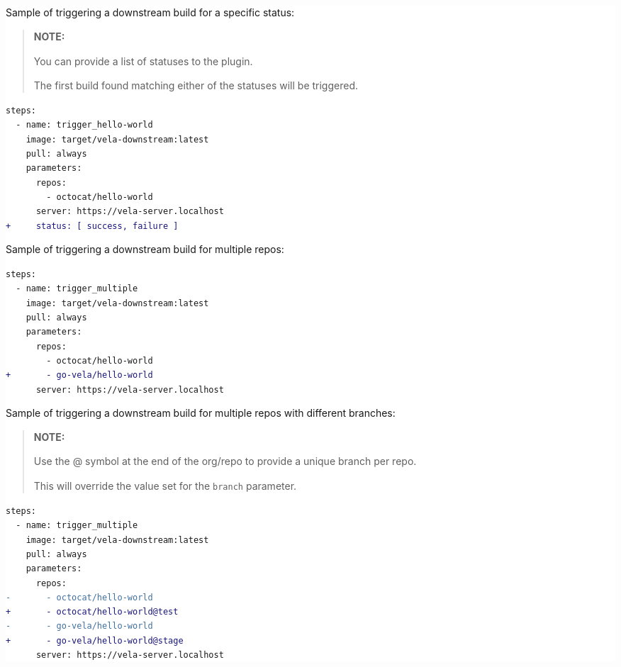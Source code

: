 Sample of triggering a downstream build for a specific status:

> **NOTE:**
>
> You can provide a list of statuses to the plugin.
>
> The first build found matching either of the statuses will be triggered.

```diff
steps:
  - name: trigger_hello-world
    image: target/vela-downstream:latest
    pull: always
    parameters:
      repos:
        - octocat/hello-world
      server: https://vela-server.localhost
+     status: [ success, failure ]
```

Sample of triggering a downstream build for multiple repos:

```diff
steps:
  - name: trigger_multiple
    image: target/vela-downstream:latest
    pull: always
    parameters:
      repos:
        - octocat/hello-world
+       - go-vela/hello-world
      server: https://vela-server.localhost
```

Sample of triggering a downstream build for multiple repos with different branches:

> **NOTE:**
>
> Use the @ symbol at the end of the org/repo to provide a unique branch per repo.
>
> This will override the value set for the `branch` parameter.

```diff
steps:
  - name: trigger_multiple
    image: target/vela-downstream:latest
    pull: always
    parameters:
      repos:
-       - octocat/hello-world
+       - octocat/hello-world@test
-       - go-vela/hello-world
+       - go-vela/hello-world@stage
      server: https://vela-server.localhost
```
